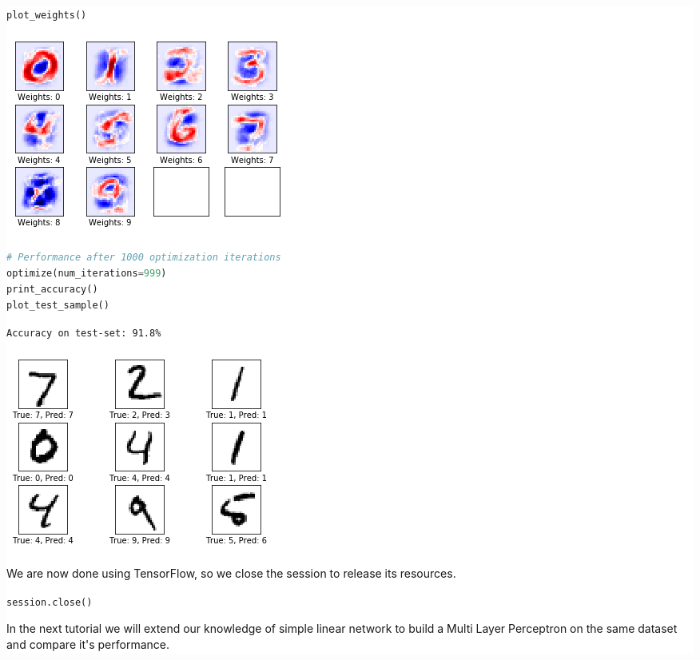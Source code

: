 
```python
plot_weights()
```


![png](/img/Tensorflow_Linear/output_28_0.png)



```python
# Performance after 1000 optimization iterations
optimize(num_iterations=999)
print_accuracy()
plot_test_sample()
```

    Accuracy on test-set: 91.8%
    

![png](/img/Tensorflow_Linear/output_29_1.png)

We are now done using TensorFlow, so we close the session to release its resources.
```python
session.close()
```
In the next tutorial we will extend our knowledge of simple linear network to build a Multi Layer Perceptron on the same dataset and compare it's performance. 
